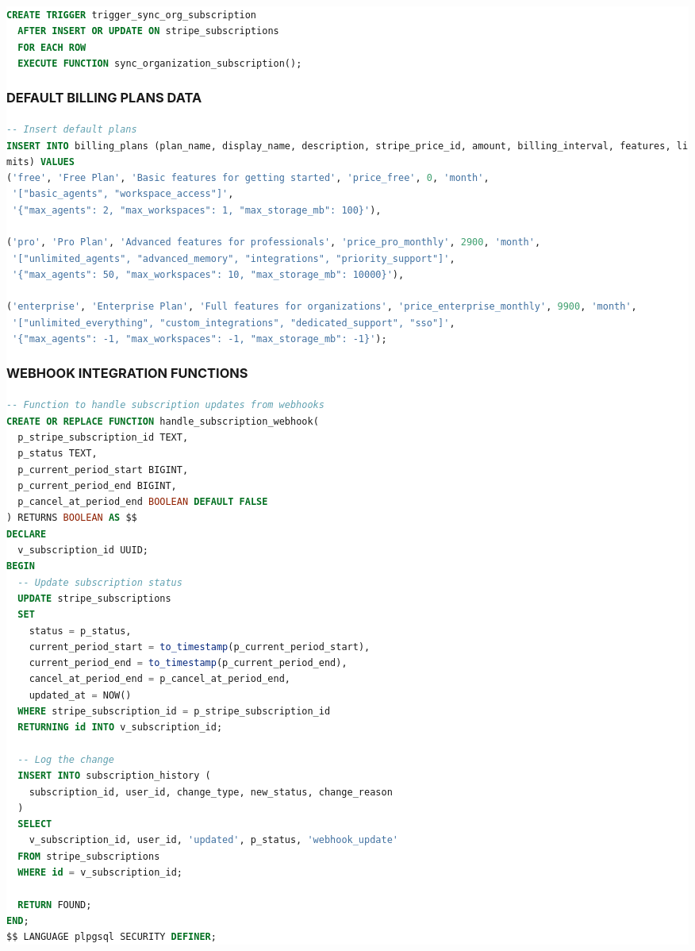 ```sql
CREATE TRIGGER trigger_sync_org_subscription
  AFTER INSERT OR UPDATE ON stripe_subscriptions
  FOR EACH ROW
  EXECUTE FUNCTION sync_organization_subscription();
```

### **DEFAULT BILLING PLANS DATA**
```sql
-- Insert default plans
INSERT INTO billing_plans (plan_name, display_name, description, stripe_price_id, amount, billing_interval, features, limits) VALUES
('free', 'Free Plan', 'Basic features for getting started', 'price_free', 0, 'month', 
 '["basic_agents", "workspace_access"]', 
 '{"max_agents": 2, "max_workspaces": 1, "max_storage_mb": 100}'),
 
('pro', 'Pro Plan', 'Advanced features for professionals', 'price_pro_monthly', 2900, 'month',
 '["unlimited_agents", "advanced_memory", "integrations", "priority_support"]',
 '{"max_agents": 50, "max_workspaces": 10, "max_storage_mb": 10000}'),
 
('enterprise', 'Enterprise Plan', 'Full features for organizations', 'price_enterprise_monthly', 9900, 'month',
 '["unlimited_everything", "custom_integrations", "dedicated_support", "sso"]',
 '{"max_agents": -1, "max_workspaces": -1, "max_storage_mb": -1}');
```

### **WEBHOOK INTEGRATION FUNCTIONS**
```sql
-- Function to handle subscription updates from webhooks
CREATE OR REPLACE FUNCTION handle_subscription_webhook(
  p_stripe_subscription_id TEXT,
  p_status TEXT,
  p_current_period_start BIGINT,
  p_current_period_end BIGINT,
  p_cancel_at_period_end BOOLEAN DEFAULT FALSE
) RETURNS BOOLEAN AS $$
DECLARE
  v_subscription_id UUID;
BEGIN
  -- Update subscription status
  UPDATE stripe_subscriptions 
  SET 
    status = p_status,
    current_period_start = to_timestamp(p_current_period_start),
    current_period_end = to_timestamp(p_current_period_end),
    cancel_at_period_end = p_cancel_at_period_end,
    updated_at = NOW()
  WHERE stripe_subscription_id = p_stripe_subscription_id
  RETURNING id INTO v_subscription_id;
  
  -- Log the change
  INSERT INTO subscription_history (
    subscription_id, user_id, change_type, new_status, change_reason
  )
  SELECT 
    v_subscription_id, user_id, 'updated', p_status, 'webhook_update'
  FROM stripe_subscriptions 
  WHERE id = v_subscription_id;
  
  RETURN FOUND;
END;
$$ LANGUAGE plpgsql SECURITY DEFINER;
```
